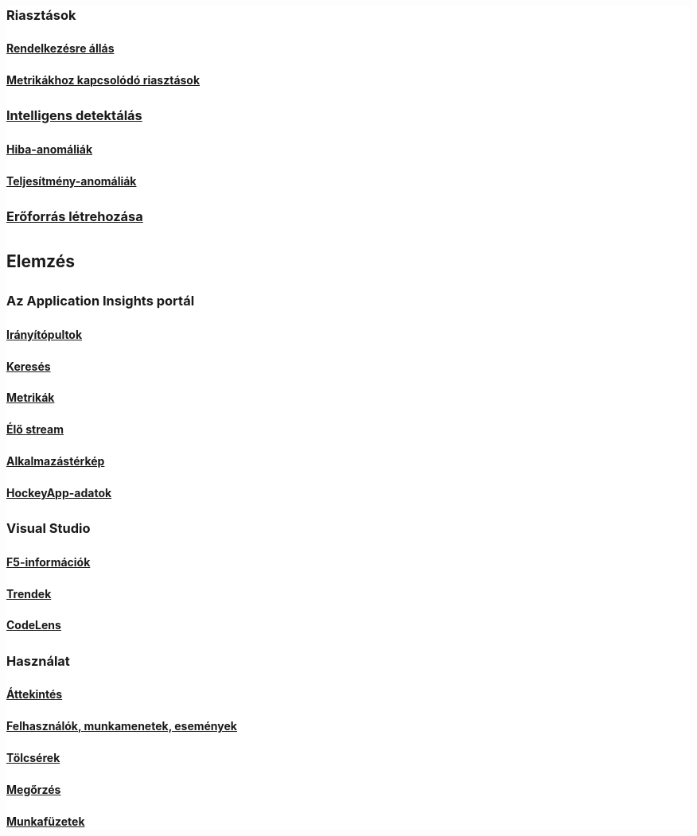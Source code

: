 ### Riasztások

#### [Rendelkezésre állás](app-insights-monitor-web-app-availability.md)
#### [Metrikákhoz kapcsolódó riasztások](app-insights-alerts.md)

### [Intelligens detektálás](app-insights-proactive-diagnostics.md)
#### [Hiba-anomáliák](app-insights-proactive-failure-diagnostics.md)
#### [Teljesítmény-anomáliák](app-insights-proactive-performance-diagnostics.md)

### [Erőforrás létrehozása](app-insights-create-new-resource.md)

## Elemzés

### Az Application Insights portál

#### [Irányítópultok](app-insights-dashboards.md)
#### [Keresés](app-insights-diagnostic-search.md)
#### [Metrikák](app-insights-metrics-explorer.md)
#### [Élő stream](app-insights-live-stream.md)
#### [Alkalmazástérkép](app-insights-app-map.md)
#### [HockeyApp-adatok](app-insights-hockeyapp-bridge-app.md)

### Visual Studio

#### [F5-információk](app-insights-visual-studio.md)
#### [Trendek](app-insights-visual-studio-trends.md)
#### [CodeLens](app-insights-visual-studio-codelens.md)

### Használat
#### [Áttekintés](app-insights-usage-overview.md)
#### [Felhasználók, munkamenetek, események](app-insights-usage-segmentation.md)
#### [Tölcsérek](usage-funnels.md)
#### [Megőrzés](app-insights-usage-retention.md)
#### [Munkafüzetek](app-insights-usage-workbooks.md)
